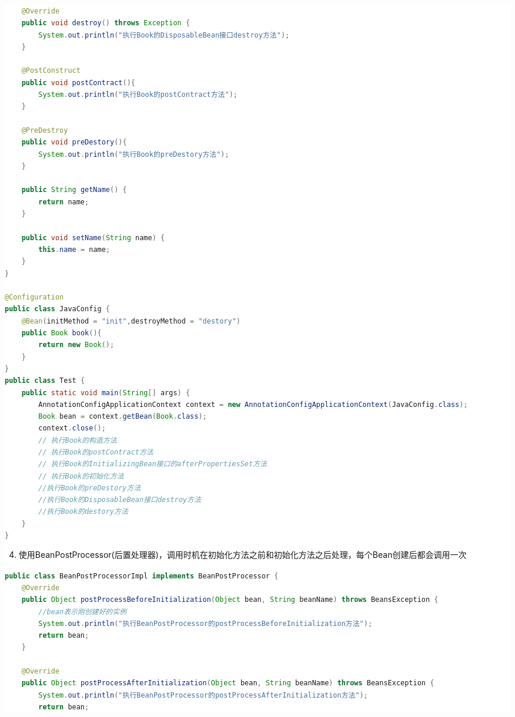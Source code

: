 ```java
    @Override
    public void destroy() throws Exception {
        System.out.println("执行Book的DisposableBean接口destroy方法");
    }

    @PostConstruct
    public void postContract(){
        System.out.println("执行Book的postContract方法");
    }

    @PreDestroy
    public void preDestory(){
        System.out.println("执行Book的preDestory方法");
    }

    public String getName() {
        return name;
    }

    public void setName(String name) {
        this.name = name;
    }
}

@Configuration
public class JavaConfig {
    @Bean(initMethod = "init",destroyMethod = "destory")
    public Book book(){
        return new Book();
    }
}
public class Test {
    public static void main(String[] args) {
        AnnotationConfigApplicationContext context = new AnnotationConfigApplicationContext(JavaConfig.class);
        Book bean = context.getBean(Book.class);
        context.close();
        // 执行Book的构造方法
        // 执行Book的postContract方法
        // 执行Book的InitializingBean接口的afterPropertiesSet方法
        // 执行Book的初始化方法
        //执行Book的preDestory方法
        //执行Book的DisposableBean接口destroy方法
        //执行Book的destory方法
    }
}
```
4. 使用BeanPostProcessor(后置处理器)，调用时机在初始化方法之前和初始化方法之后处理，每个Bean创建后都会调用一次
```java
public class BeanPostProcessorImpl implements BeanPostProcessor {
    @Override
    public Object postProcessBeforeInitialization(Object bean, String beanName) throws BeansException {
        //bean表示刚创建好的实例
        System.out.println("执行BeanPostProcessor的postProcessBeforeInitialization方法");
        return bean;
    }

    @Override
    public Object postProcessAfterInitialization(Object bean, String beanName) throws BeansException {
        System.out.println("执行BeanPostProcessor的postProcessAfterInitialization方法");
        return bean;
```